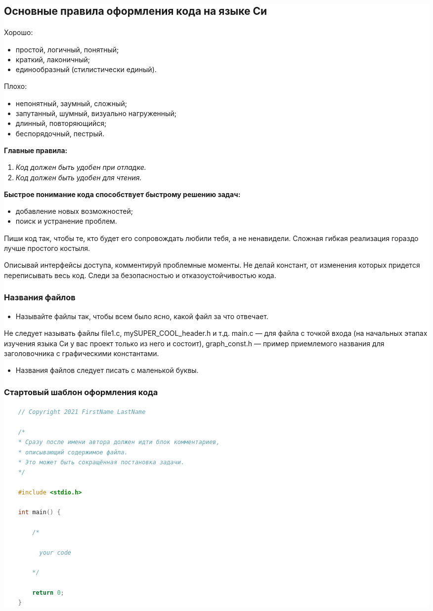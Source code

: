 ## Основные правила оформления кода на языке Си

Хорошо:
- простой, логичный, понятный;
- краткий, лаконичный;
- единообразный (стилистически единый).

Плохо:
- непонятный, заумный, сложный;
- запутанный, шумный, визуально нагруженный;
- длинный, повторяющийся;
- беспорядочный, пестрый.

**Главные правила:**
1. *Код должен быть удобен при отладке.*
2. *Код должен быть удобен для чтения.*

**Быстрое понимание кода способствует быстрому решению задач:**
- добавление новых возможностей;
- поиск и устранение проблем.

Пиши код так, чтобы те, кто будет его сопровождать любили тебя, а не ненавидели. Сложная гибкая реализация гораздо лучше простого костыля.

Описывай интерфейсы доступа, комментируй проблемные моменты. Не делай констант, от изменения которых придется переписывать весь код. Следи за безопасностью и отказоустойчивостью кода.

### Названия файлов

- Называйте файлы так, чтобы всем было ясно, какой файл за что отвечает.

Не следует называть файлы file1.c, mySUPER_COOL_header.h и т.д.
main.c — для файла с точкой входа (на начальных этапах изучения языка Си у вас проект только из него и состоит), graph_const.h — пример приемлемого названия для заголовочника с графическими константами.

- Названия файлов следует писать с маленькой буквы.

### Стартовый шаблон оформления кода

```C++
    // Copyright 2021 FirstName LastName
	
	/* 
	* Сразу после имени автора должен идти блок комментариев,
	* описывающий содержимое файла.
	* Это может быть сокращённая постановка задачи.
	*/
	
    #include <stdio.h>
	
	int main() {
	    
		/*
		
		  your code
		
		*/
		
	    return 0;
	}

```
